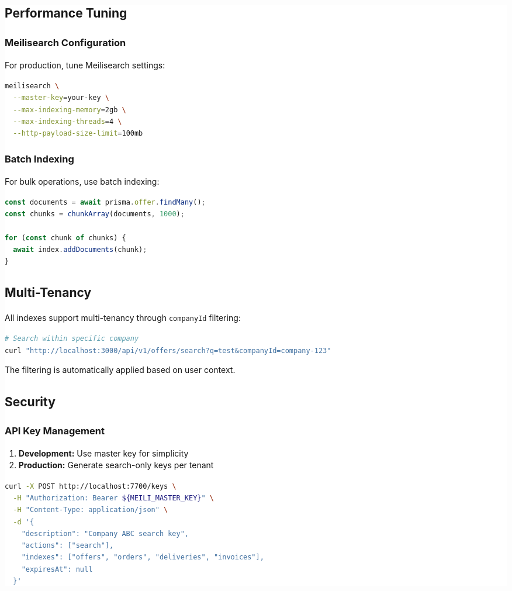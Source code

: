 ## Performance Tuning

### Meilisearch Configuration

For production, tune Meilisearch settings:

```bash
meilisearch \
  --master-key=your-key \
  --max-indexing-memory=2gb \
  --max-indexing-threads=4 \
  --http-payload-size-limit=100mb
```

### Batch Indexing

For bulk operations, use batch indexing:

```typescript
const documents = await prisma.offer.findMany();
const chunks = chunkArray(documents, 1000);

for (const chunk of chunks) {
  await index.addDocuments(chunk);
}
```

## Multi-Tenancy

All indexes support multi-tenancy through `companyId` filtering:

```bash
# Search within specific company
curl "http://localhost:3000/api/v1/offers/search?q=test&companyId=company-123"
```

The filtering is automatically applied based on user context.

## Security

### API Key Management

1. **Development:** Use master key for simplicity
2. **Production:** Generate search-only keys per tenant

```bash
curl -X POST http://localhost:7700/keys \
  -H "Authorization: Bearer ${MEILI_MASTER_KEY}" \
  -H "Content-Type: application/json" \
  -d '{
    "description": "Company ABC search key",
    "actions": ["search"],
    "indexes": ["offers", "orders", "deliveries", "invoices"],
    "expiresAt": null
  }'
```

